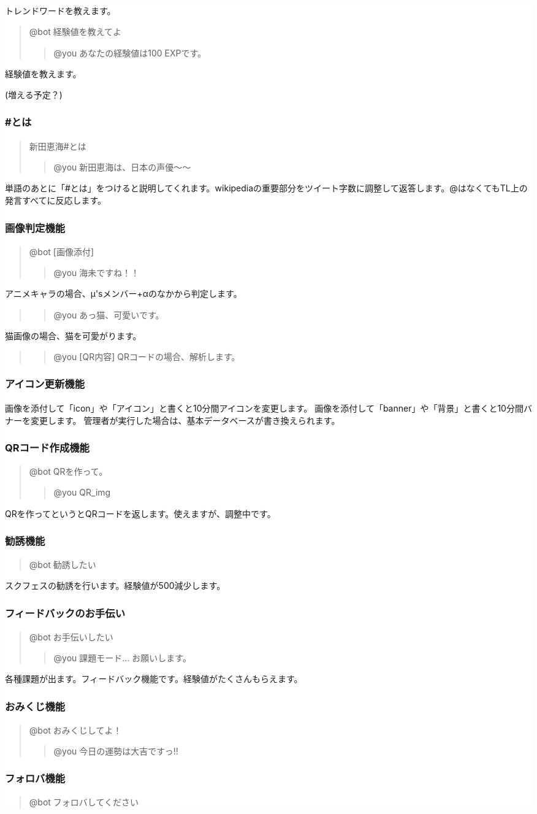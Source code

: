 トレンドワードを教えます。

> @bot 経験値を教えてよ
>> @you あなたの経験値は100 EXPです。

経験値を教えます。

(増える予定？)

### #とは
> 新田恵海#とは
>> @you 新田恵海は、日本の声優〜〜

単語のあとに「#とは」をつけると説明してくれます。wikipediaの重要部分をツイート字数に調整して返答します。@はなくてもTL上の発言すべてに反応します。

### 画像判定機能
> @bot [画像添付]
>> @you 海未ですね！！

アニメキャラの場合、μ'sメンバー+αのなかから判定します。

>> @you あっ猫、可愛いです。

猫画像の場合、猫を可愛がります。

>> @you [QR内容]
QRコードの場合、解析します。

### アイコン更新機能
画像を添付して「icon」や「アイコン」と書くと10分間アイコンを変更します。
画像を添付して「banner」や「背景」と書くと10分間バナーを変更します。
管理者が実行した場合は、基本データベースが書き換えられます。

### QRコード作成機能
> @bot QRを作って。
>> @you QR_img

QRを作ってというとQRコードを返します。使えますが、調整中です。

### 勧誘機能
> @bot 勧誘したい

スクフェスの勧誘を行います。経験値が500減少します。

### フィードバックのお手伝い
> @bot お手伝いしたい
>> @you 課題モード... お願いします。

各種課題が出ます。フィードバック機能です。経験値がたくさんもらえます。

### おみくじ機能
> @bot おみくじしてよ！
>> @you 今日の運勢は大吉ですっ!!

### フォロバ機能
> @bot フォロバしてください
